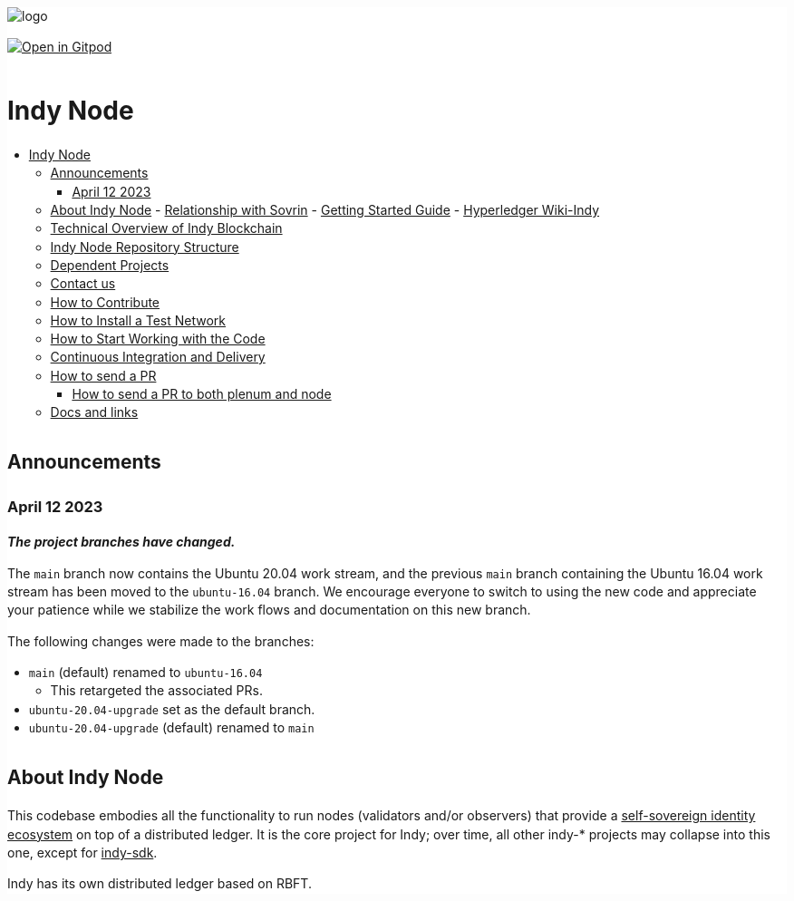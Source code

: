 ![logo](collateral/logos/indy-logo.png)

[![Open in Gitpod](https://gitpod.io/button/open-in-gitpod.svg)](https://gitpod.io/#https://github.com/hyperledger/indy-node/tree/main)
# Indy Node
- [Indy Node](#indy-node)
  - [Announcements](#announcements)
    - [April 12 2023](#april-12-2023)
  - [About Indy Node](#about-indy-node)
        - [Relationship with Sovrin](#relationship-with-sovrin)
        - [Getting Started Guide](#getting-started-guide)
        - [Hyperledger Wiki-Indy](#hyperledger-wiki-indy)
  - [Technical Overview of Indy Blockchain](#technical-overview-of-indy-blockchain)
  - [Indy Node Repository Structure](#indy-node-repository-structure)
  - [Dependent Projects](#dependent-projects)
  - [Contact us](#contact-us)
  - [How to Contribute](#how-to-contribute)
  - [How to Install a Test Network](#how-to-install-a-test-network)
  - [How to Start Working with the Code](#how-to-start-working-with-the-code)
  - [Continuous Integration and Delivery](#continuous-integration-and-delivery)
  - [How to send a PR](#how-to-send-a-pr)
      - [How to send a PR to both plenum and node](#how-to-send-a-pr-to-both-plenum-and-node)
  - [Docs and links](#docs-and-links)


## Announcements

### April 12 2023

**_The project branches have changed._**

The `main` branch now contains the Ubuntu 20.04 work stream, and the previous `main` branch containing the Ubuntu 16.04 work stream has been moved to the `ubuntu-16.04` branch.  We encourage everyone to switch to using the new code and appreciate your patience while we stabilize the work flows and documentation on this new branch.

The following changes were made to the branches:
- `main` (default) renamed to `ubuntu-16.04`
  - This retargeted the associated PRs.
- `ubuntu-20.04-upgrade` set as the default branch.
- `ubuntu-20.04-upgrade` (default) renamed to `main`

## About Indy Node

This codebase embodies all the functionality to run nodes (validators and/or observers)
that provide a [self-sovereign identity ecosystem](https://sovrin.org) on top of a
distributed ledger. It is the core project for Indy; over time, all other indy-\* projects may
collapse into this one, except for [indy-sdk](https://github.com/hyperledger/indy-sdk).

Indy has its own distributed ledger based on RBFT.
